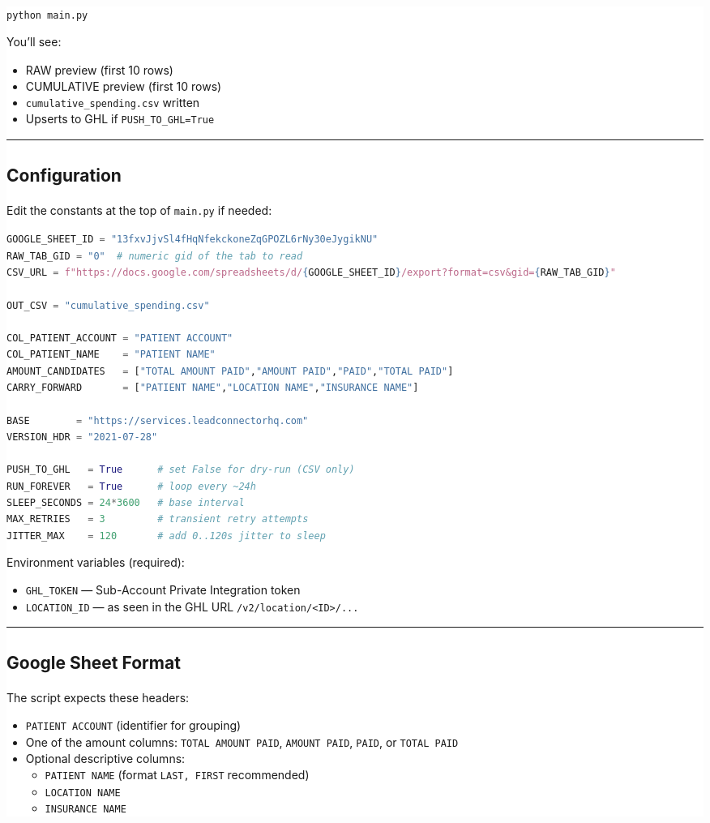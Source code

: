 ```bash
python main.py
```

You’ll see:
- RAW preview (first 10 rows)
- CUMULATIVE preview (first 10 rows)
- `cumulative_spending.csv` written
- Upserts to GHL if `PUSH_TO_GHL=True`

---

## Configuration

Edit the constants at the top of `main.py` if needed:

```python
GOOGLE_SHEET_ID = "13fxvJjvSl4fHqNfekckoneZqGPOZL6rNy30eJygikNU"
RAW_TAB_GID = "0"  # numeric gid of the tab to read
CSV_URL = f"https://docs.google.com/spreadsheets/d/{GOOGLE_SHEET_ID}/export?format=csv&gid={RAW_TAB_GID}"

OUT_CSV = "cumulative_spending.csv"

COL_PATIENT_ACCOUNT = "PATIENT ACCOUNT"
COL_PATIENT_NAME    = "PATIENT NAME"
AMOUNT_CANDIDATES   = ["TOTAL AMOUNT PAID","AMOUNT PAID","PAID","TOTAL PAID"]
CARRY_FORWARD       = ["PATIENT NAME","LOCATION NAME","INSURANCE NAME"]

BASE        = "https://services.leadconnectorhq.com"
VERSION_HDR = "2021-07-28"

PUSH_TO_GHL   = True      # set False for dry-run (CSV only)
RUN_FOREVER   = True      # loop every ~24h
SLEEP_SECONDS = 24*3600   # base interval
MAX_RETRIES   = 3         # transient retry attempts
JITTER_MAX    = 120       # add 0..120s jitter to sleep
```

Environment variables (required):

- `GHL_TOKEN` — Sub-Account Private Integration token
- `LOCATION_ID` — as seen in the GHL URL `/v2/location/<ID>/...`

---

## Google Sheet Format

The script expects these headers:

- `PATIENT ACCOUNT` (identifier for grouping)
- One of the amount columns: `TOTAL AMOUNT PAID`, `AMOUNT PAID`, `PAID`, or `TOTAL PAID`
- Optional descriptive columns:
  - `PATIENT NAME` (format `LAST, FIRST` recommended)
  - `LOCATION NAME`
  - `INSURANCE NAME`
